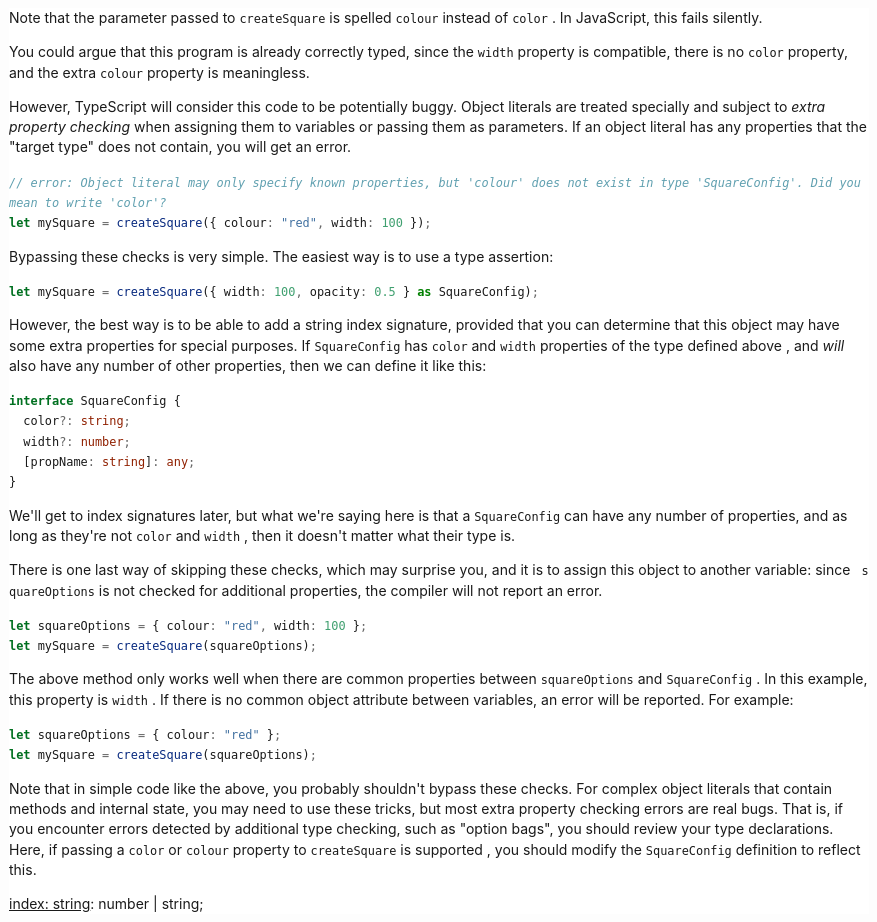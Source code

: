 Note that the parameter passed to `createSquare` is spelled `colour` instead of `color` . In JavaScript, this fails silently.

You could argue that this program is already correctly typed, since the `width` property is compatible, there is no `color` property, and the extra `colour` property is meaningless.

However, TypeScript will consider this code to be potentially buggy. Object literals are treated specially and subject to _extra property checking_ when assigning them to variables or passing them as parameters. If an object literal has any properties that the "target type" does not contain, you will get an error.

```typescript
// error: Object literal may only specify known properties, but 'colour' does not exist in type 'SquareConfig'. Did you mean to write 'color'?
let mySquare = createSquare({ colour: "red", width: 100 });
```

Bypassing these checks is very simple. The easiest way is to use a type assertion:

```typescript
let mySquare = createSquare({ width: 100, opacity: 0.5 } as SquareConfig);
```

However, the best way is to be able to add a string index signature, provided that you can determine that this object may have some extra properties for special purposes. If `SquareConfig` has `color` and `width` properties of the type defined above , and _will_ also have any number of other properties, then we can define it like this:

```typescript
interface SquareConfig {
  color?: string;
  width?: number;
  [propName: string]: any;
}
```

We'll get to index signatures later, but what we're saying here is that a `SquareConfig` can have any number of properties, and as long as they're not `color` and `width` , then it doesn't matter what their type is.

There is one last way of skipping these checks, which may surprise you, and it is to assign this object to another variable: since ` squareOptions` is not checked for additional properties, the compiler will not report an error.

```typescript
let squareOptions = { colour: "red", width: 100 };
let mySquare = createSquare(squareOptions);
```

The above method only works well when there are common properties between `squareOptions` and `SquareConfig` . In this example, this property is `width` . If there is no common object attribute between variables, an error will be reported. For example:

```typescript
let squareOptions = { colour: "red" };
let mySquare = createSquare(squareOptions);
```

Note that in simple code like the above, you probably shouldn't bypass these checks. For complex object literals that contain methods and internal state, you may need to use these tricks, but most extra property checking errors are real bugs. That is, if you encounter errors detected by additional type checking, such as "option bags", you should review your type declarations. Here, if passing a `color` or `colour` property to `createSquare` is supported , you should modify the `SquareConfig` definition to reflect this.


  [index: number]: string;
  [x: number]: Animal;
  [x: string]: Dog;
  [index: string]: number;
   [index: string]: number | string;